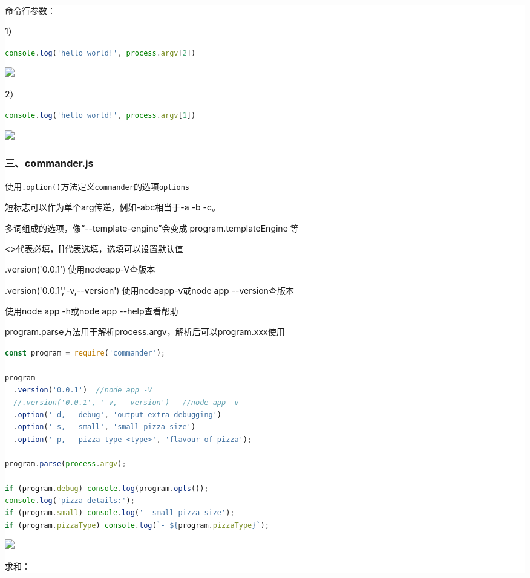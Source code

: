 命令行参数：

1）

```javascript
console.log('hello world!', process.argv[2])
```

![](https://img-blog.csdnimg.cn/20191023195834859.png)

2）

```javascript
console.log('hello world!', process.argv[1])
```

![](https://img-blog.csdnimg.cn/20191023195916263.png)

### 三、commander.js

使用`.option()`方法定义`commander`的选项`options`

短标志可以作为单个arg传递，例如-abc相当于-a -b -c。

多词组成的选项，像“--template-engine”会变成 program.templateEngine 等

<>代表必填，\[\]代表选填，选填可以设置默认值

.version('0.0.1') 使用nodeapp-V查版本

.version('0.0.1','-v,--version') 使用nodeapp-v或node app --version查版本

使用node app -h或node app --help查看帮助

program.parse方法用于解析process.argv，解析后可以program.xxx使用

```javascript
const program = require('commander');
 
program
  .version('0.0.1')  //node app -V
  //.version('0.0.1', '-v, --version')   //node app -v
  .option('-d, --debug', 'output extra debugging')
  .option('-s, --small', 'small pizza size')
  .option('-p, --pizza-type <type>', 'flavour of pizza');
  
program.parse(process.argv);
 
if (program.debug) console.log(program.opts());
console.log('pizza details:');
if (program.small) console.log('- small pizza size');
if (program.pizzaType) console.log(`- ${program.pizzaType}`);
```

![](https://img-blog.csdnimg.cn/20191023205604700.png?x-oss-processimage/watermark,type_ZmFuZ3poZW5naGVpdGk,shadow_10,text_aHR0cHM6Ly9ibG9nLmNzZG4ubmV0L3h1dG9uZ2Jhbw,size_16,color_FFFFFF,t_70)

求和：
